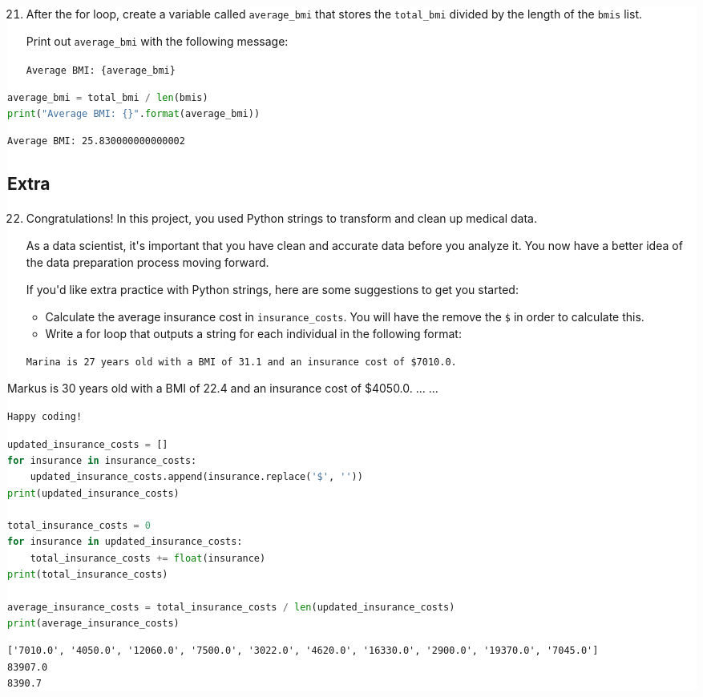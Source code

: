 21. After the for loop, create a variable called `average_bmi` that stores the `total_bmi` divided by the length of the `bmis` list.

    Print out `average_bmi` with the following message:
    ```
    Average BMI: {average_bmi}
    ```


```python
average_bmi = total_bmi / len(bmis)
print("Average BMI: {}".format(average_bmi))
```

    Average BMI: 25.830000000000002


## Extra

22. Congratulations! In this project, you used Python strings to transform and clean up medical data.

    As a data scientist, it's important that you have clean and accurate data before you analyze it. You now have a better idea of the data preparation process moving forward.
    
    If you'd like extra practice with Python strings, here are some suggestions to get you started:
    - Calculate the average insurance cost in `insurance_costs`. You will have the remove the `$` in order to calculate this.
    - Write a for loop that outputs a string for each individual in the following format:
    ```
    Marina is 27 years old with a BMI of 31.1 and an insurance cost of $7010.0.
Markus is 30 years old with a BMI of 22.4 and an insurance cost of $4050.0.
    ...
    ...
    
    Happy coding!


```python
updated_insurance_costs = []
for insurance in insurance_costs:
    updated_insurance_costs.append(insurance.replace('$', ''))
print(updated_insurance_costs)

total_insurance_costs = 0
for insurance in updated_insurance_costs:
    total_insurance_costs += float(insurance)
print(total_insurance_costs)

average_insurance_costs = total_insurance_costs / len(updated_insurance_costs)
print(average_insurance_costs)
```

    ['7010.0', '4050.0', '12060.0', '7500.0', '3022.0', '4620.0', '16330.0', '2900.0', '19370.0', '7045.0']
    83907.0
    8390.7
